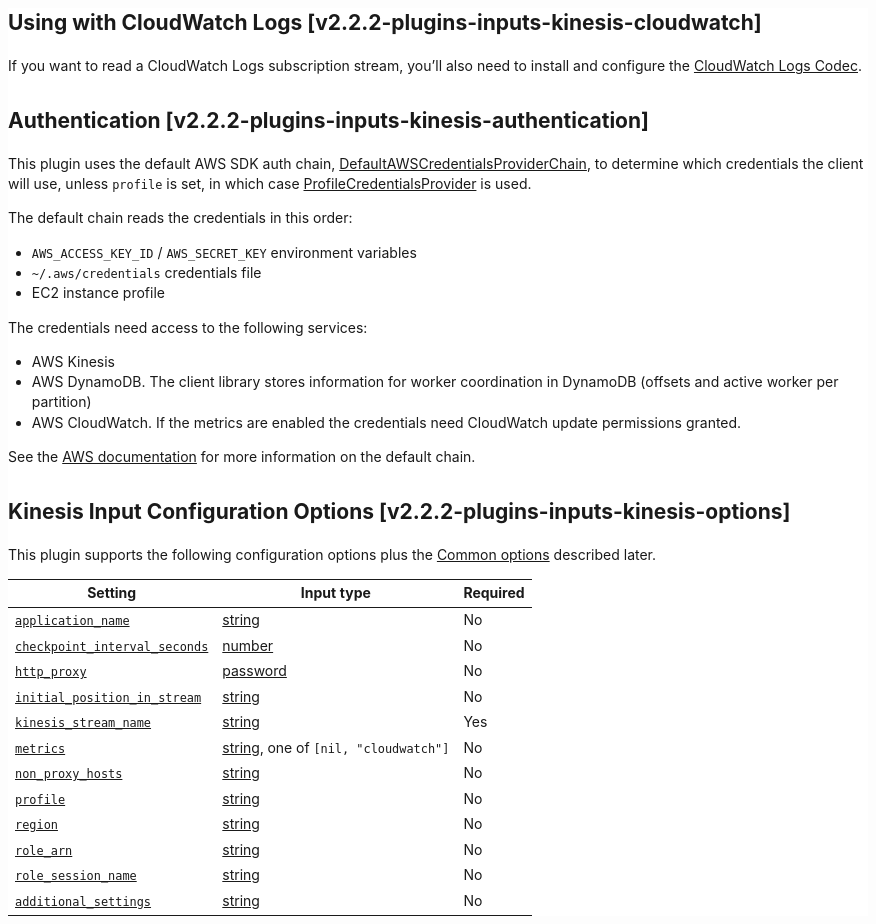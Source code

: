
## Using with CloudWatch Logs [v2.2.2-plugins-inputs-kinesis-cloudwatch]

If you want to read a CloudWatch Logs subscription stream, you’ll also need to install and configure the [CloudWatch Logs Codec](https://github.com/threadwaste/logstash-codec-cloudwatch_logs).


## Authentication [v2.2.2-plugins-inputs-kinesis-authentication]

This plugin uses the default AWS SDK auth chain, [DefaultAWSCredentialsProviderChain](https://docs.aws.amazon.com/AWSJavaSDK/latest/javadoc/com/amazonaws/auth/DefaultAWSCredentialsProviderChain.md), to determine which credentials the client will use, unless `profile` is set, in which case [ProfileCredentialsProvider](http://docs.aws.amazon.com/AWSJavaSDK/latest/javadoc/com/amazonaws/auth/profile/ProfileCredentialsProvider.md) is used.

The default chain reads the credentials in this order:

* `AWS_ACCESS_KEY_ID` / `AWS_SECRET_KEY` environment variables
* `~/.aws/credentials` credentials file
* EC2 instance profile

The credentials need access to the following services:

* AWS Kinesis
* AWS DynamoDB. The client library stores information for worker coordination in DynamoDB (offsets and active worker per partition)
* AWS CloudWatch. If the metrics are enabled the credentials need CloudWatch update permissions granted.

See the [AWS documentation](https://docs.aws.amazon.com/AWSJavaSDK/latest/javadoc/com/amazonaws/auth/DefaultAWSCredentialsProviderChain.md) for more information on the default chain.


## Kinesis Input Configuration Options [v2.2.2-plugins-inputs-kinesis-options]

This plugin supports the following configuration options plus the [Common options](v2-2-2-plugins-inputs-kinesis.md#v2.2.2-plugins-inputs-kinesis-common-options) described later.

| Setting | Input type | Required |
| --- | --- | --- |
| [`application_name`](v2-2-2-plugins-inputs-kinesis.md#v2.2.2-plugins-inputs-kinesis-application_name) | [string](logstash://reference/configuration-file-structure.md#string) | No |
| [`checkpoint_interval_seconds`](v2-2-2-plugins-inputs-kinesis.md#v2.2.2-plugins-inputs-kinesis-checkpoint_interval_seconds) | [number](logstash://reference/configuration-file-structure.md#number) | No |
| [`http_proxy`](v2-2-2-plugins-inputs-kinesis.md#v2.2.2-plugins-inputs-kinesis-http_proxy) | [password](logstash://reference/configuration-file-structure.md#password) | No |
| [`initial_position_in_stream`](v2-2-2-plugins-inputs-kinesis.md#v2.2.2-plugins-inputs-kinesis-initial_position_in_stream) | [string](logstash://reference/configuration-file-structure.md#string) | No |
| [`kinesis_stream_name`](v2-2-2-plugins-inputs-kinesis.md#v2.2.2-plugins-inputs-kinesis-kinesis_stream_name) | [string](logstash://reference/configuration-file-structure.md#string) | Yes |
| [`metrics`](v2-2-2-plugins-inputs-kinesis.md#v2.2.2-plugins-inputs-kinesis-metrics) | [string](logstash://reference/configuration-file-structure.md#string), one of `[nil, "cloudwatch"]` | No |
| [`non_proxy_hosts`](v2-2-2-plugins-inputs-kinesis.md#v2.2.2-plugins-inputs-kinesis-non_proxy_hosts) | [string](logstash://reference/configuration-file-structure.md#string) | No |
| [`profile`](v2-2-2-plugins-inputs-kinesis.md#v2.2.2-plugins-inputs-kinesis-profile) | [string](logstash://reference/configuration-file-structure.md#string) | No |
| [`region`](v2-2-2-plugins-inputs-kinesis.md#v2.2.2-plugins-inputs-kinesis-region) | [string](logstash://reference/configuration-file-structure.md#string) | No |
| [`role_arn`](v2-2-2-plugins-inputs-kinesis.md#v2.2.2-plugins-inputs-kinesis-role_arn) | [string](logstash://reference/configuration-file-structure.md#string) | No |
| [`role_session_name`](v2-2-2-plugins-inputs-kinesis.md#v2.2.2-plugins-inputs-kinesis-role_session_name) | [string](logstash://reference/configuration-file-structure.md#string) | No |
| [`additional_settings`](v2-2-2-plugins-inputs-kinesis.md#v2.2.2-plugins-inputs-kinesis-additional_settings) | [string](logstash://reference/configuration-file-structure.md#string) | No |
